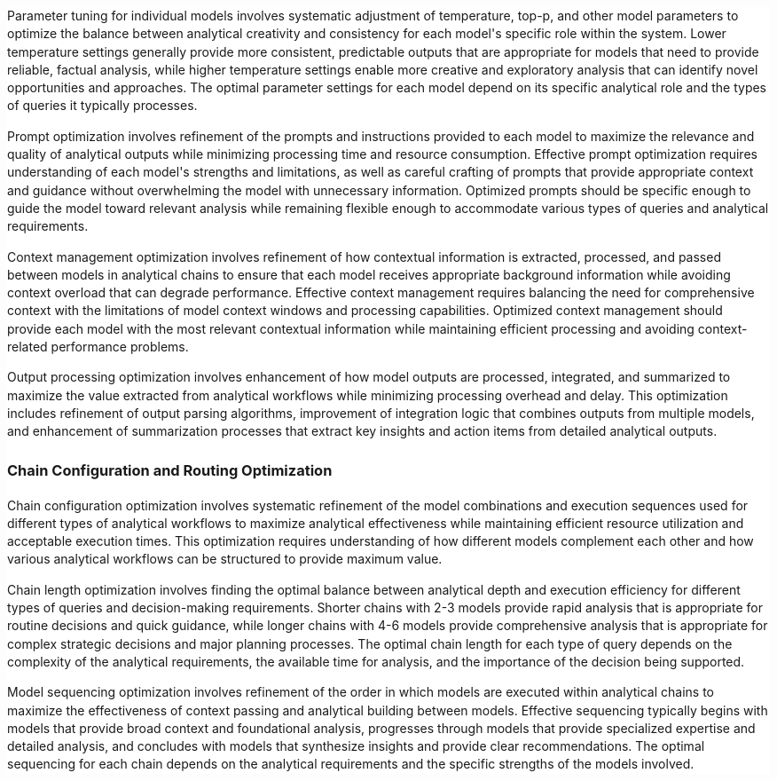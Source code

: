 Parameter tuning for individual models involves systematic adjustment of temperature, top-p, and other model parameters to optimize the balance between analytical creativity and consistency for each model's specific role within the system. Lower temperature settings generally provide more consistent, predictable outputs that are appropriate for models that need to provide reliable, factual analysis, while higher temperature settings enable more creative and exploratory analysis that can identify novel opportunities and approaches. The optimal parameter settings for each model depend on its specific analytical role and the types of queries it typically processes.

Prompt optimization involves refinement of the prompts and instructions provided to each model to maximize the relevance and quality of analytical outputs while minimizing processing time and resource consumption. Effective prompt optimization requires understanding of each model's strengths and limitations, as well as careful crafting of prompts that provide appropriate context and guidance without overwhelming the model with unnecessary information. Optimized prompts should be specific enough to guide the model toward relevant analysis while remaining flexible enough to accommodate various types of queries and analytical requirements.

Context management optimization involves refinement of how contextual information is extracted, processed, and passed between models in analytical chains to ensure that each model receives appropriate background information while avoiding context overload that can degrade performance. Effective context management requires balancing the need for comprehensive context with the limitations of model context windows and processing capabilities. Optimized context management should provide each model with the most relevant contextual information while maintaining efficient processing and avoiding context-related performance problems.

Output processing optimization involves enhancement of how model outputs are processed, integrated, and summarized to maximize the value extracted from analytical workflows while minimizing processing overhead and delay. This optimization includes refinement of output parsing algorithms, improvement of integration logic that combines outputs from multiple models, and enhancement of summarization processes that extract key insights and action items from detailed analytical outputs.

### Chain Configuration and Routing Optimization

Chain configuration optimization involves systematic refinement of the model combinations and execution sequences used for different types of analytical workflows to maximize analytical effectiveness while maintaining efficient resource utilization and acceptable execution times. This optimization requires understanding of how different models complement each other and how various analytical workflows can be structured to provide maximum value.

Chain length optimization involves finding the optimal balance between analytical depth and execution efficiency for different types of queries and decision-making requirements. Shorter chains with 2-3 models provide rapid analysis that is appropriate for routine decisions and quick guidance, while longer chains with 4-6 models provide comprehensive analysis that is appropriate for complex strategic decisions and major planning processes. The optimal chain length for each type of query depends on the complexity of the analytical requirements, the available time for analysis, and the importance of the decision being supported.

Model sequencing optimization involves refinement of the order in which models are executed within analytical chains to maximize the effectiveness of context passing and analytical building between models. Effective sequencing typically begins with models that provide broad context and foundational analysis, progresses through models that provide specialized expertise and detailed analysis, and concludes with models that synthesize insights and provide clear recommendations. The optimal sequencing for each chain depends on the analytical requirements and the specific strengths of the models involved.
